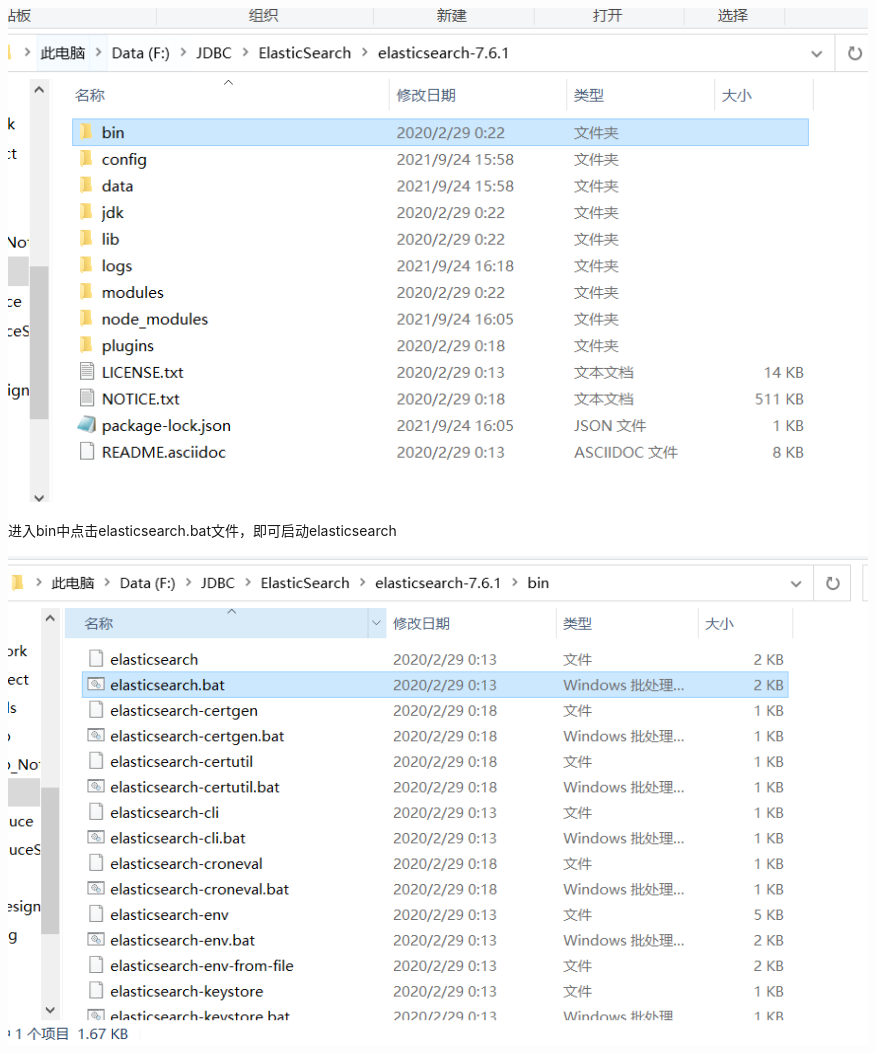 ![image-20210924164344930](27.ElasticSearch.assets/image-20210924164344930.png)

进入bin中点击elasticsearch.bat文件，即可启动elasticsearch

![image-20210924164258165](27.ElasticSearch.assets/image-20210924164258165.png)
